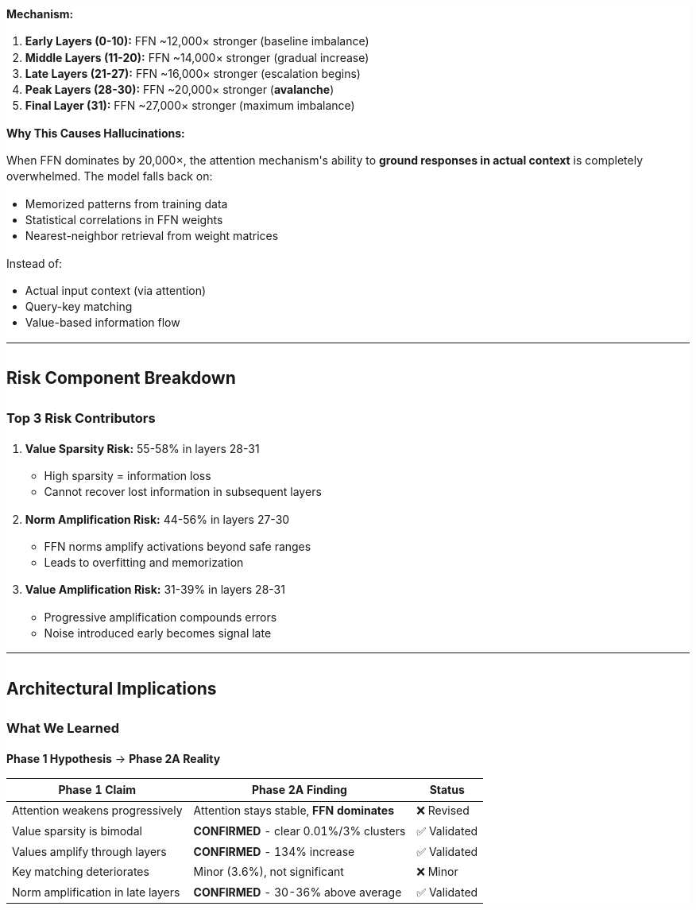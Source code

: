 **Mechanism:**
1. **Early Layers (0-10):** FFN ~12,000× stronger (baseline imbalance)
2. **Middle Layers (11-20):** FFN ~14,000× stronger (gradual increase)
3. **Late Layers (21-27):** FFN ~16,000× stronger (escalation begins)
4. **Peak Layers (28-30):** FFN ~20,000× stronger (**avalanche**)
5. **Final Layer (31):** FFN ~27,000× stronger (maximum imbalance)

**Why This Causes Hallucinations:**

When FFN dominates by 20,000×, the attention mechanism's ability to **ground responses in actual context** is completely overwhelmed. The model falls back on:
- Memorized patterns from training data
- Statistical correlations in FFN weights
- Nearest-neighbor retrieval from weight matrices

Instead of:
- Actual input context (via attention)
- Query-key matching
- Value-based information flow

---

## Risk Component Breakdown

### Top 3 Risk Contributors

1. **Value Sparsity Risk:** 55-58% in layers 28-31
   - High sparsity = information loss
   - Cannot recover lost information in subsequent layers

2. **Norm Amplification Risk:** 44-56% in layers 27-30
   - FFN norms amplify activations beyond safe ranges
   - Leads to overfitting and memorization

3. **Value Amplification Risk:** 31-39% in layers 28-31
   - Progressive amplification compounds errors
   - Noise introduced early becomes signal late

---

## Architectural Implications

### What We Learned

**Phase 1 Hypothesis** → **Phase 2A Reality**

| Phase 1 Claim | Phase 2A Finding | Status |
|---------------|------------------|---------|
| Attention weakens progressively | Attention stays stable, **FFN dominates** | ❌ Revised |
| Value sparsity is bimodal | **CONFIRMED** - clear 0.01%/3% clusters | ✅ Validated |
| Values amplify through layers | **CONFIRMED** - 134% increase | ✅ Validated |
| Key matching deteriorates | Minor (3.6%), not significant | ❌ Minor |
| Norm amplification in late layers | **CONFIRMED** - 30-36% above average | ✅ Validated |

